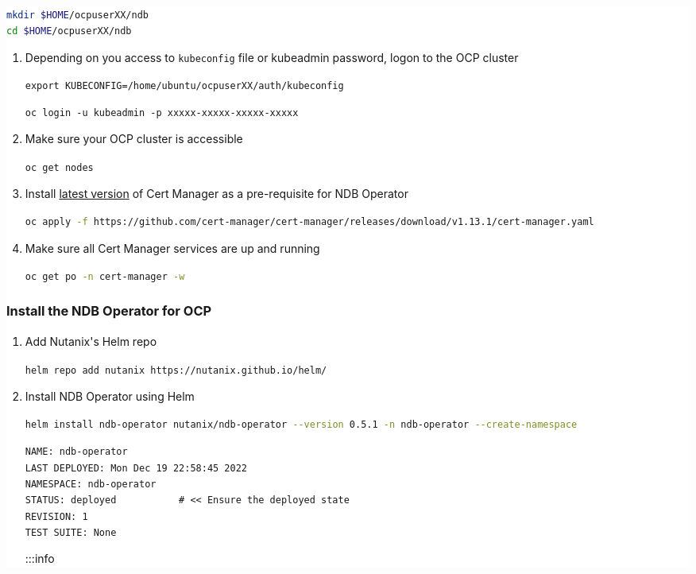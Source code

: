    ```bash
   mkdir $HOME/ocpuserXX/ndb
   cd $HOME/ocpuserXX/ndb
   ```


1. Depending on you access to ``kubeconfig`` file or kubeadmin password, logon to the OCP cluster
   
    <Tabs groupId="Login Method">
    <TabItem value="kubeconfig file" label="kubeconfig">

    ```text title="Export your kubeconfig file to env"
    export KUBECONFIG=/home/ubuntu/ocpuserXX/auth/kubeconfig
    ```

    </TabItem>
    <TabItem value="kubeadmin credentials" label="kubeadmin">

    ```text title="Make sure to use your password"
    oc login -u kubeadmin -p xxxxx-xxxxx-xxxxx-xxxxx
    ```

    </TabItem>
    </Tabs>

2. Make sure your OCP cluster is accessible

   ```bash title="Ensure that you are getting output"
   oc get nodes
   ```

3. Install [latest version](https://cert-manager.io/docs/installation/#getting-started) of Cert Manager as a pre-requisite for NDB Operator
   
   ```bash
   oc apply -f https://github.com/cert-manager/cert-manager/releases/download/v1.13.1/cert-manager.yaml
   ```

4. Make sure all Cert Manager services are up and running

   ```bash
   oc get po -n cert-manager -w 
   ```
   


### Install the NDB Operator for OCP

1. Add Nutanix's Helm repo
   
   ```bash
   helm repo add nutanix https://nutanix.github.io/helm/
   ```

2. Install NDB Operator using Helm
   
   ```bash
   helm install ndb-operator nutanix/ndb-operator --version 0.5.1 -n ndb-operator --create-namespace
   ```
   ```text title="Output"
   NAME: ndb-operator
   LAST DEPLOYED: Mon Dec 19 22:58:45 2022
   NAMESPACE: ndb-operator
   STATUS: deployed           # << Ensure the deployed state
   REVISION: 1
   TEST SUITE: None
   ``` 
   :::info
   